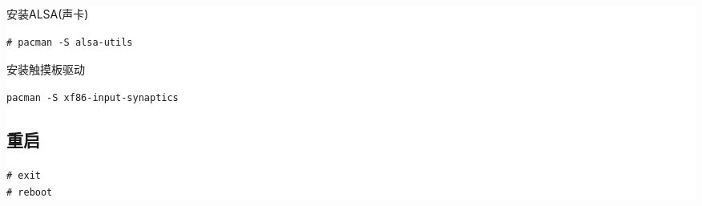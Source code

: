 安装ALSA(声卡)

```
# pacman -S alsa-utils
```

安装触摸板驱动

```
pacman -S xf86-input-synaptics
```

## 重启

```
# exit
# reboot
```

